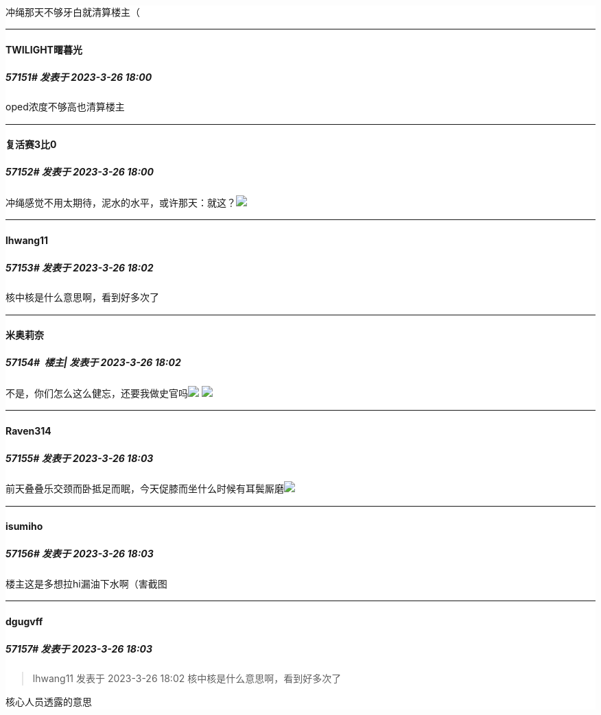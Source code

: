 冲绳那天不够牙白就清算楼主（


*****

####  TWILIGHT曙暮光  
##### 57151#       发表于 2023-3-26 18:00

oped浓度不够高也清算楼主

*****

####  复活赛3比0  
##### 57152#       发表于 2023-3-26 18:00

冲绳感觉不用太期待，泥水的水平，或许那天：就这？<img src="https://static.saraba1st.com/image/smiley/face2017/044.png" referrerpolicy="no-referrer">


*****

####  lhwang11  
##### 57153#       发表于 2023-3-26 18:02

核中核是什么意思啊，看到好多次了

*****

####  米奥莉奈  
##### 57154#         楼主| 发表于 2023-3-26 18:02

不是，你们怎么这么健忘，还要我做史官吗<img src="https://static.saraba1st.com/image/smiley/face2017/067.png" referrerpolicy="no-referrer">
<img src="https://p.sda1.dev/10/5597c0c807c180f5eb24ae1a972a0eb8/Screenshot_20230326-180104_EDIT_1.png" referrerpolicy="no-referrer">

*****

####  Raven314  
##### 57155#       发表于 2023-3-26 18:03

前天叠叠乐交颈而卧抵足而眠，今天促膝而坐什么时候有耳鬓厮磨<img src="https://static.saraba1st.com/image/smiley/face2017/077.png" referrerpolicy="no-referrer">

*****

####  isumiho  
##### 57156#       发表于 2023-3-26 18:03

楼主这是多想拉hi漏油下水啊（害截图

*****

####  dgugvff  
##### 57157#       发表于 2023-3-26 18:03

<blockquote>lhwang11 发表于 2023-3-26 18:02
核中核是什么意思啊，看到好多次了</blockquote>
核心人员透露的意思
